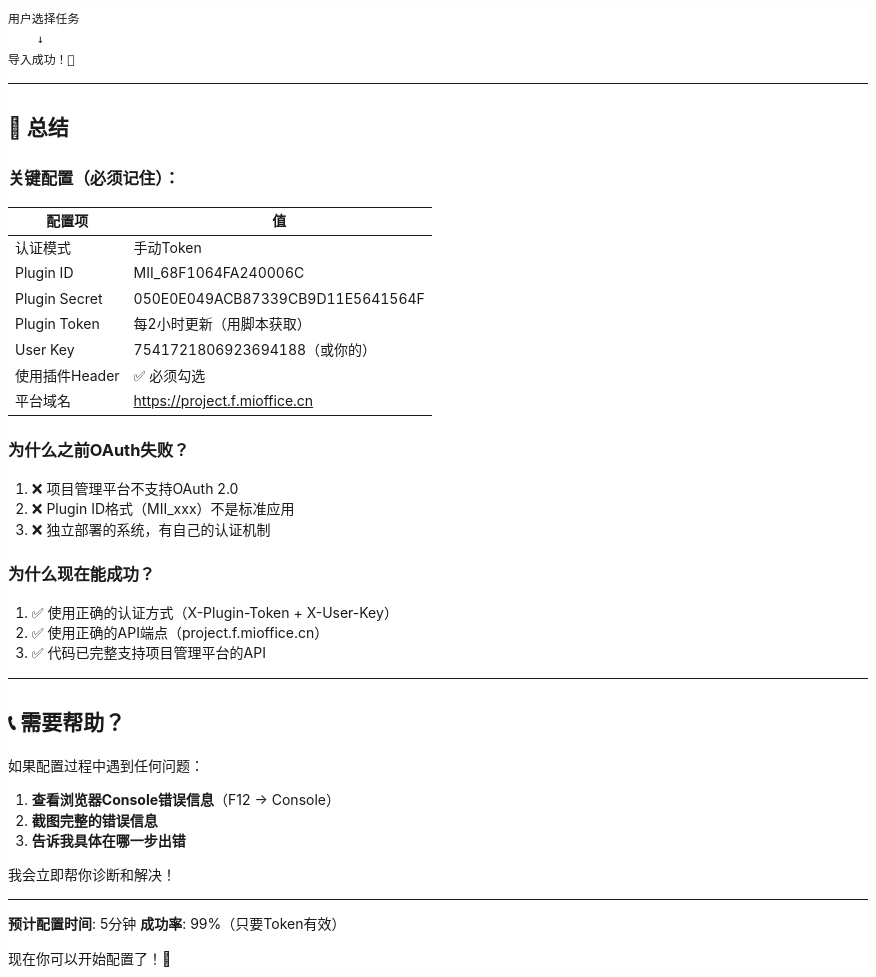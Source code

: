 ```
用户选择任务
    ↓
导入成功！🎉
```

---

## 🎯 总结

### 关键配置（必须记住）：

| 配置项 | 值 |
|--------|---|
| 认证模式 | 手动Token |
| Plugin ID | MII_68F1064FA240006C |
| Plugin Secret | 050E0E049ACB87339CB9D11E5641564F |
| Plugin Token | 每2小时更新（用脚本获取） |
| User Key | 7541721806923694188（或你的） |
| 使用插件Header | ✅ 必须勾选 |
| 平台域名 | https://project.f.mioffice.cn |

### 为什么之前OAuth失败？

1. ❌ 项目管理平台不支持OAuth 2.0
2. ❌ Plugin ID格式（MII_xxx）不是标准应用
3. ❌ 独立部署的系统，有自己的认证机制

### 为什么现在能成功？

1. ✅ 使用正确的认证方式（X-Plugin-Token + X-User-Key）
2. ✅ 使用正确的API端点（project.f.mioffice.cn）
3. ✅ 代码已完整支持项目管理平台的API

---

## 📞 需要帮助？

如果配置过程中遇到任何问题：

1. **查看浏览器Console错误信息**（F12 → Console）
2. **截图完整的错误信息**
3. **告诉我具体在哪一步出错**

我会立即帮你诊断和解决！

---

**预计配置时间**: 5分钟
**成功率**: 99%（只要Token有效）

现在你可以开始配置了！🚀
